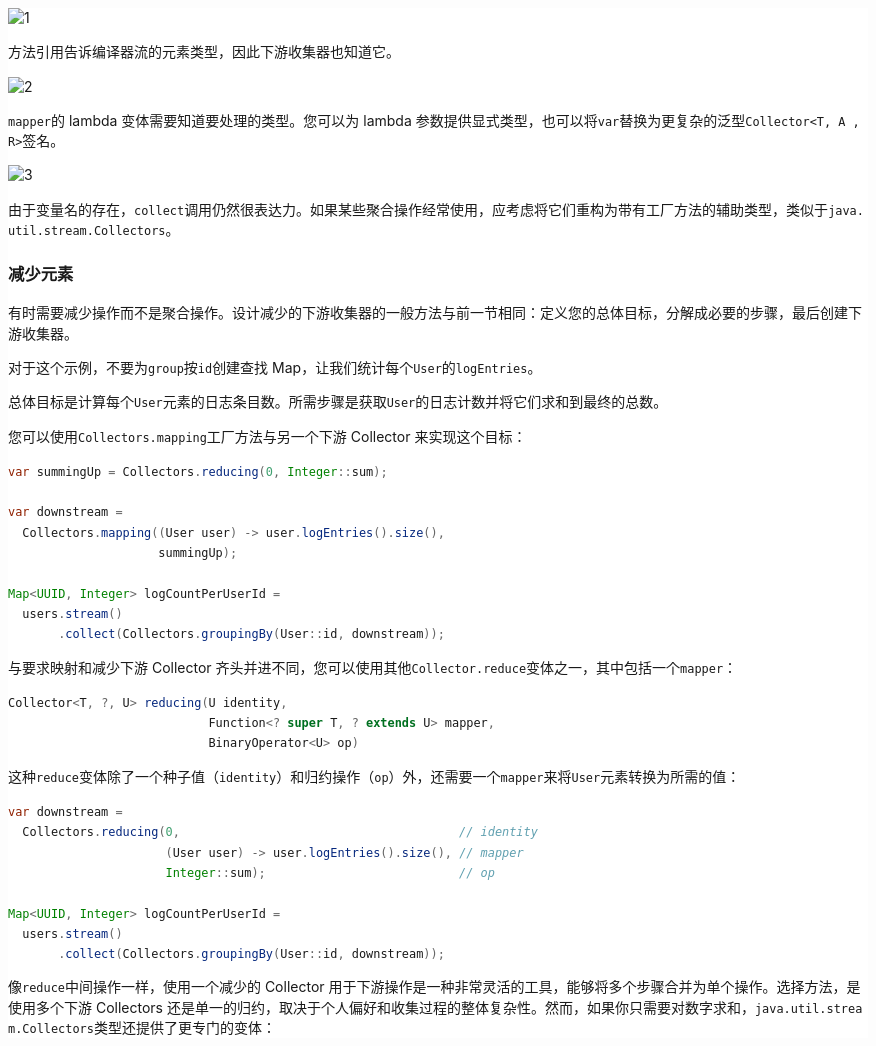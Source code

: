![1](img/#co_working_with_streams_CO6-1)

方法引用告诉编译器流的元素类型，因此下游收集器也知道它。

![2](img/#co_working_with_streams_CO6-2)

`mapper`的 lambda 变体需要知道要处理的类型。您可以为 lambda 参数提供显式类型，也可以将`var`替换为更复杂的泛型`Collector<T, A , R>`签名。

![3](img/#co_working_with_streams_CO6-3)

由于变量名的存在，`collect`调用仍然很表达力。如果某些聚合操作经常使用，应考虑将它们重构为带有工厂方法的辅助类型，类似于`java.util.stream.Collectors`。

### 减少元素

有时需要减少操作而不是聚合操作。设计减少的下游收集器的一般方法与前一节相同：定义您的总体目标，分解成必要的步骤，最后创建下游收集器。

对于这个示例，不要为`group`按`id`创建查找 Map，让我们统计每个`User`的`logEntries`。

总体目标是计算每个`User`元素的日志条目数。所需步骤是获取`User`的日志计数并将它们求和到最终的总数。

您可以使用`Collectors.mapping`工厂方法与另一个下游 Collector 来实现这个目标：

```java
var summingUp = Collectors.reducing(0, Integer::sum);

var downstream =
  Collectors.mapping((User user) -> user.logEntries().size(),
                     summingUp);

Map<UUID, Integer> logCountPerUserId =
  users.stream()
       .collect(Collectors.groupingBy(User::id, downstream));
```

与要求映射和减少下游 Collector 齐头并进不同，您可以使用其他`Collector.reduce`变体之一，其中包括一个`mapper`：

```java
Collector<T, ?, U> reducing(U identity,
                            Function<? super T, ? extends U> mapper,
                            BinaryOperator<U> op)
```

这种`reduce`变体除了一个种子值（`identity`）和归约操作（`op`）外，还需要一个`mapper`来将`User`元素转换为所需的值：

```java
var downstream =
  Collectors.reducing(0,                                       // identity
                      (User user) -> user.logEntries().size(), // mapper
                      Integer::sum);                           // op

Map<UUID, Integer> logCountPerUserId =
  users.stream()
       .collect(Collectors.groupingBy(User::id, downstream));
```

像`reduce`中间操作一样，使用一个减少的 Collector 用于下游操作是一种非常灵活的工具，能够将多个步骤合并为单个操作。选择方法，是使用多个下游 Collectors 还是单一的归约，取决于个人偏好和收集过程的整体复杂性。然而，如果你只需要对数字求和，`java.util.stream.Collectors`类型还提供了更专门的变体：
